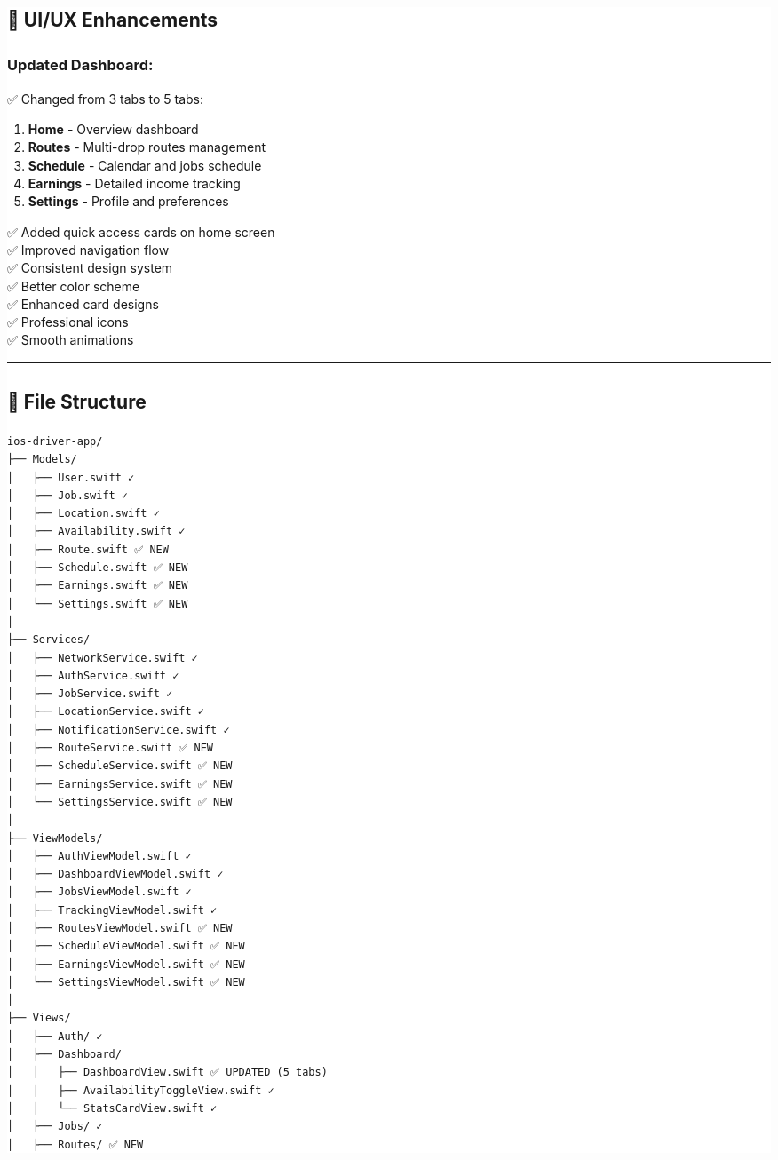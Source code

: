 ## 🎨 UI/UX Enhancements

### Updated Dashboard:
✅ Changed from 3 tabs to 5 tabs:
  1. **Home** - Overview dashboard
  2. **Routes** - Multi-drop routes management
  3. **Schedule** - Calendar and jobs schedule
  4. **Earnings** - Detailed income tracking
  5. **Settings** - Profile and preferences

✅ Added quick access cards on home screen  
✅ Improved navigation flow  
✅ Consistent design system  
✅ Better color scheme  
✅ Enhanced card designs  
✅ Professional icons  
✅ Smooth animations  

---

## 📁 File Structure

```
ios-driver-app/
├── Models/
│   ├── User.swift ✓
│   ├── Job.swift ✓
│   ├── Location.swift ✓
│   ├── Availability.swift ✓
│   ├── Route.swift ✅ NEW
│   ├── Schedule.swift ✅ NEW
│   ├── Earnings.swift ✅ NEW
│   └── Settings.swift ✅ NEW
│
├── Services/
│   ├── NetworkService.swift ✓
│   ├── AuthService.swift ✓
│   ├── JobService.swift ✓
│   ├── LocationService.swift ✓
│   ├── NotificationService.swift ✓
│   ├── RouteService.swift ✅ NEW
│   ├── ScheduleService.swift ✅ NEW
│   ├── EarningsService.swift ✅ NEW
│   └── SettingsService.swift ✅ NEW
│
├── ViewModels/
│   ├── AuthViewModel.swift ✓
│   ├── DashboardViewModel.swift ✓
│   ├── JobsViewModel.swift ✓
│   ├── TrackingViewModel.swift ✓
│   ├── RoutesViewModel.swift ✅ NEW
│   ├── ScheduleViewModel.swift ✅ NEW
│   ├── EarningsViewModel.swift ✅ NEW
│   └── SettingsViewModel.swift ✅ NEW
│
├── Views/
│   ├── Auth/ ✓
│   ├── Dashboard/
│   │   ├── DashboardView.swift ✅ UPDATED (5 tabs)
│   │   ├── AvailabilityToggleView.swift ✓
│   │   └── StatsCardView.swift ✓
│   ├── Jobs/ ✓
│   ├── Routes/ ✅ NEW
```